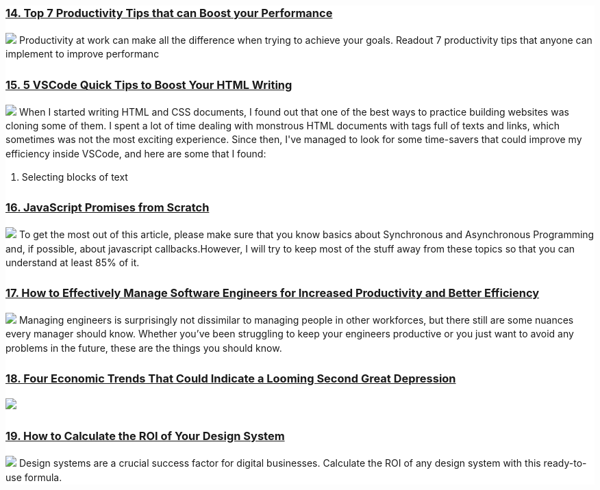 ### [14. Top 7 Productivity Tips that can Boost your Performance](https://hackernoon.com/top-7-productivity-tips-that-can-boost-your-performance)
![](https://cdn.hackernoon.com/images/ZI6rcoTwwzWS1AH495rMgbPSeWl1-ut93prp.jpeg)
Productivity at work can make all the difference when trying to achieve your goals. Readout 7 productivity tips that anyone can implement to improve performanc

### [15. 5 VSCode Quick Tips to Boost Your HTML Writing](https://hackernoon.com/5-vscode-quick-tips-to-boost-your-html-writing-uw943yx6)
![](https://cdn.hackernoon.com/images/5113b3y0b.jpg)
When I started writing HTML and CSS documents, I found out that one of the best ways to practice building websites was cloning some of them. I spent a lot of time dealing with monstrous HTML documents with tags full of texts and links, which sometimes was not the most exciting experience. Since then, I've managed to look for some time-savers that could improve my efficiency inside VSCode, and here are some that I found:

1. Selecting blocks of text

### [16. JavaScript Promises from Scratch](https://hackernoon.com/javascript-promises-from-scratch-qsp3umn)
![](https://firebasestorage.googleapis.com/v0/b/hackernoon-app.appspot.com/o/images%2FbBv0CcC2IjOChkrt2FzKbS3Ds7l2-srm3uwq.jpeg?alt=media&token=8f2c76e4-9609-49db-aaba-69ff8d77882b)
To get the most out of this article, please make sure that you know basics about Synchronous and Asynchronous Programming and, if possible, about javascript callbacks.However, I will try to keep most of the stuff away from these topics so that you can understand at least 85% of it.

### [17. How to Effectively Manage Software Engineers for Increased Productivity and Better Efficiency](https://hackernoon.com/how-to-effectively-manage-software-engineers-for-increased-productivity-and-better-efficiency-cr1jp3z3j)
![](https://cdn.hackernoon.com/images/fy1bj3z7m.jpg)
Managing engineers is surprisingly not dissimilar to managing people in other workforces, but there still are some nuances every manager should know. Whether you’ve been struggling to keep your engineers productive or you just want to avoid any problems in the future, these are the things you should know. 

### [18. Four Economic Trends That Could Indicate a Looming Second Great Depression ](https://hackernoon.com/latest)
![](https://firebasestorage.googleapis.com/v0/b/hackernoon-app.appspot.com/o/images%2Fm6Fn34A3L1VtH37KBVq0wUCK0Qh1-3xl3tnp.jpeg?alt=media&token=76a3d81b-6f15-469f-96d6-0cfc283fd196)


### [19. How to Calculate the ROI of Your Design System](https://hackernoon.com/how-to-calculate-the-roi-of-your-design-system)
![](https://cdn.hackernoon.com/images/MUo6MihNAVUIcUvRBbcToKZ7MKh1-5993oqv.jpeg)
Design systems are a crucial success factor for digital businesses. Calculate the ROI of any design system with this ready-to-use formula.
